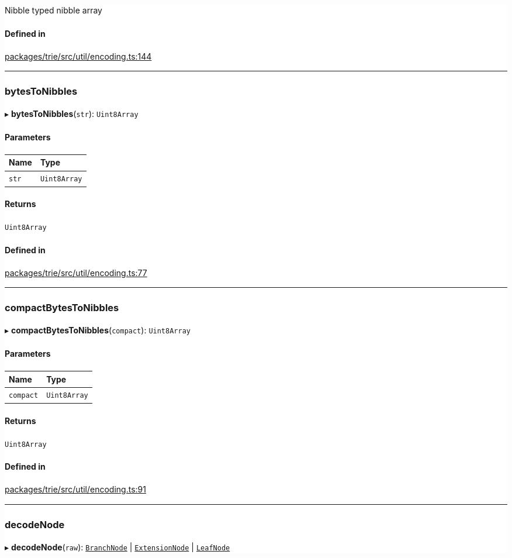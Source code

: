 Nibble typed nibble array

#### Defined in

[packages/trie/src/util/encoding.ts:144](https://github.com/ethereumjs/ethereumjs-monorepo/blob/master/packages/trie/src/util/encoding.ts#L144)

___

### bytesToNibbles

▸ **bytesToNibbles**(`str`): `Uint8Array`

#### Parameters

| Name | Type |
| :------ | :------ |
| `str` | `Uint8Array` |

#### Returns

`Uint8Array`

#### Defined in

[packages/trie/src/util/encoding.ts:77](https://github.com/ethereumjs/ethereumjs-monorepo/blob/master/packages/trie/src/util/encoding.ts#L77)

___

### compactBytesToNibbles

▸ **compactBytesToNibbles**(`compact`): `Uint8Array`

#### Parameters

| Name | Type |
| :------ | :------ |
| `compact` | `Uint8Array` |

#### Returns

`Uint8Array`

#### Defined in

[packages/trie/src/util/encoding.ts:91](https://github.com/ethereumjs/ethereumjs-monorepo/blob/master/packages/trie/src/util/encoding.ts#L91)

___

### decodeNode

▸ **decodeNode**(`raw`): [`BranchNode`](classes/BranchNode.md) \| [`ExtensionNode`](classes/ExtensionNode.md) \| [`LeafNode`](classes/LeafNode.md)
